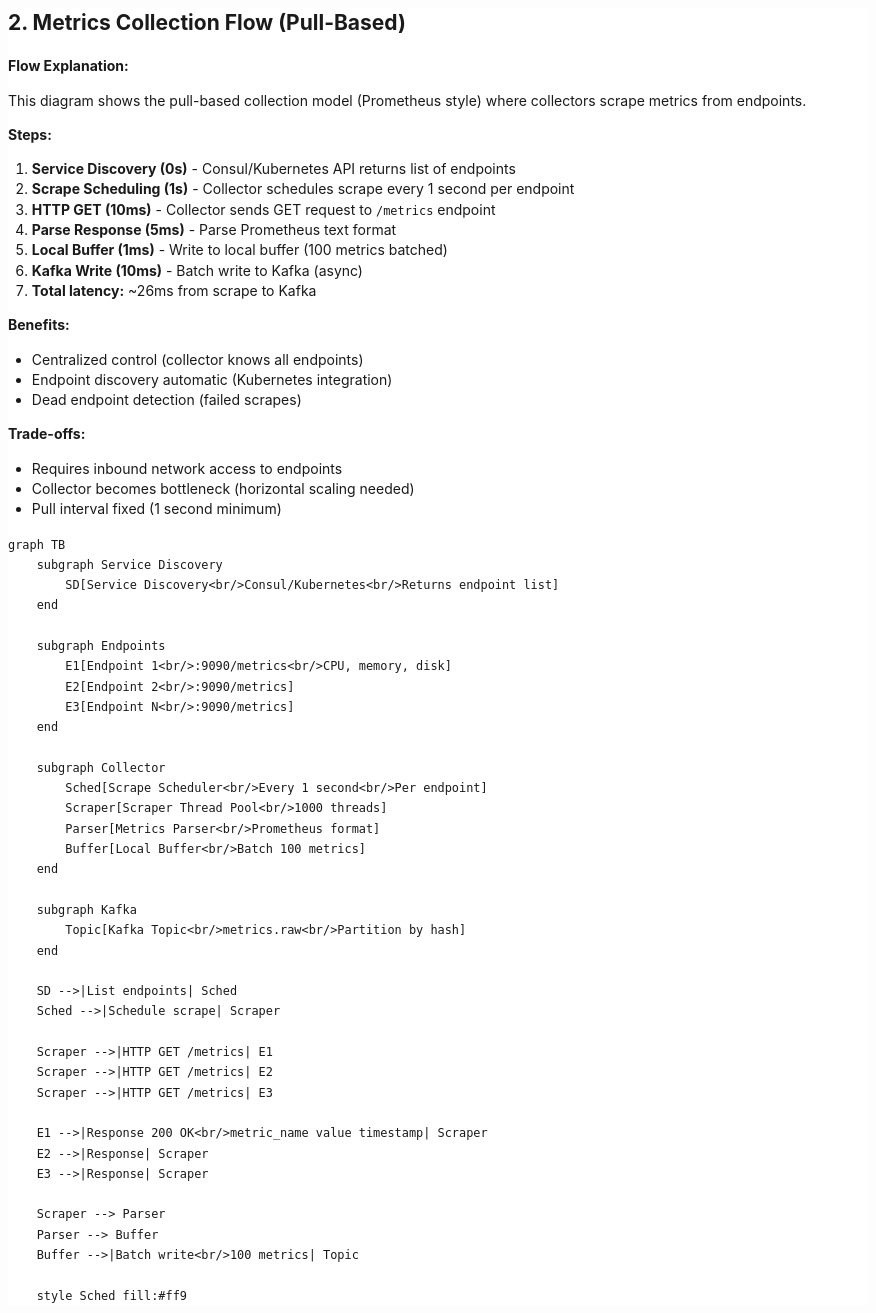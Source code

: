 
## 2. Metrics Collection Flow (Pull-Based)

**Flow Explanation:**

This diagram shows the pull-based collection model (Prometheus style) where collectors scrape metrics from endpoints.

**Steps:**
1. **Service Discovery (0s)** - Consul/Kubernetes API returns list of endpoints
2. **Scrape Scheduling (1s)** - Collector schedules scrape every 1 second per endpoint
3. **HTTP GET (10ms)** - Collector sends GET request to `/metrics` endpoint
4. **Parse Response (5ms)** - Parse Prometheus text format
5. **Local Buffer (1ms)** - Write to local buffer (100 metrics batched)
6. **Kafka Write (10ms)** - Batch write to Kafka (async)
7. **Total latency:** ~26ms from scrape to Kafka

**Benefits:**
- Centralized control (collector knows all endpoints)
- Endpoint discovery automatic (Kubernetes integration)
- Dead endpoint detection (failed scrapes)

**Trade-offs:**
- Requires inbound network access to endpoints
- Collector becomes bottleneck (horizontal scaling needed)
- Pull interval fixed (1 second minimum)

```mermaid
graph TB
    subgraph Service Discovery
        SD[Service Discovery<br/>Consul/Kubernetes<br/>Returns endpoint list]
    end
    
    subgraph Endpoints
        E1[Endpoint 1<br/>:9090/metrics<br/>CPU, memory, disk]
        E2[Endpoint 2<br/>:9090/metrics]
        E3[Endpoint N<br/>:9090/metrics]
    end
    
    subgraph Collector
        Sched[Scrape Scheduler<br/>Every 1 second<br/>Per endpoint]
        Scraper[Scraper Thread Pool<br/>1000 threads]
        Parser[Metrics Parser<br/>Prometheus format]
        Buffer[Local Buffer<br/>Batch 100 metrics]
    end
    
    subgraph Kafka
        Topic[Kafka Topic<br/>metrics.raw<br/>Partition by hash]
    end
    
    SD -->|List endpoints| Sched
    Sched -->|Schedule scrape| Scraper
    
    Scraper -->|HTTP GET /metrics| E1
    Scraper -->|HTTP GET /metrics| E2
    Scraper -->|HTTP GET /metrics| E3
    
    E1 -->|Response 200 OK<br/>metric_name value timestamp| Scraper
    E2 -->|Response| Scraper
    E3 -->|Response| Scraper
    
    Scraper --> Parser
    Parser --> Buffer
    Buffer -->|Batch write<br/>100 metrics| Topic
    
    style Sched fill:#ff9
```